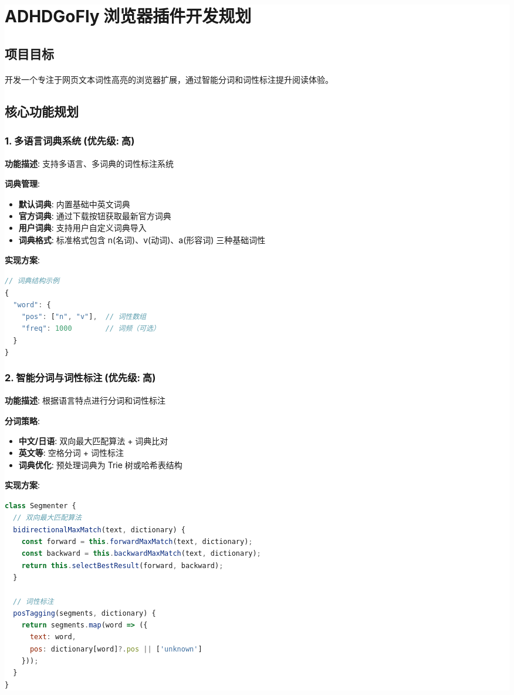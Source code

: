 # ADHDGoFly 浏览器插件开发规划

## 项目目标
开发一个专注于网页文本词性高亮的浏览器扩展，通过智能分词和词性标注提升阅读体验。

## 核心功能规划

### 1. 多语言词典系统 (优先级: 高)
**功能描述**: 支持多语言、多词典的词性标注系统

**词典管理**:
- **默认词典**: 内置基础中英文词典
- **官方词典**: 通过下载按钮获取最新官方词典
- **用户词典**: 支持用户自定义词典导入
- **词典格式**: 标准格式包含 n(名词)、v(动词)、a(形容词) 三种基础词性

**实现方案**:
```javascript
// 词典结构示例
{
  "word": {
    "pos": ["n", "v"],  // 词性数组
    "freq": 1000        // 词频（可选）
  }
}
```

### 2. 智能分词与词性标注 (优先级: 高)
**功能描述**: 根据语言特点进行分词和词性标注

**分词策略**:
- **中文/日语**: 双向最大匹配算法 + 词典比对
- **英文等**: 空格分词 + 词性标注
- **词典优化**: 预处理词典为 Trie 树或哈希表结构

**实现方案**:
```javascript
class Segmenter {
  // 双向最大匹配算法
  bidirectionalMaxMatch(text, dictionary) {
    const forward = this.forwardMaxMatch(text, dictionary);
    const backward = this.backwardMaxMatch(text, dictionary);
    return this.selectBestResult(forward, backward);
  }
  
  // 词性标注
  posTagging(segments, dictionary) {
    return segments.map(word => ({
      text: word,
      pos: dictionary[word]?.pos || ['unknown']
    }));
  }
}
```
